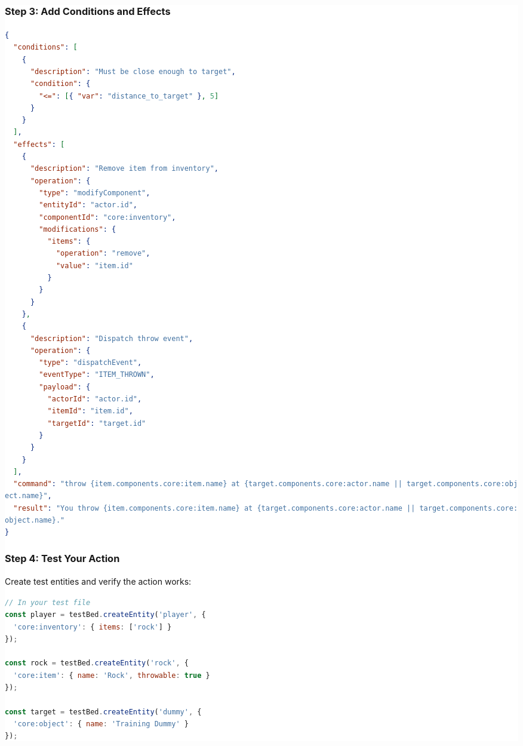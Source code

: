 ### Step 3: Add Conditions and Effects

```json
{
  "conditions": [
    {
      "description": "Must be close enough to target",
      "condition": {
        "<=": [{ "var": "distance_to_target" }, 5]
      }
    }
  ],
  "effects": [
    {
      "description": "Remove item from inventory",
      "operation": {
        "type": "modifyComponent",
        "entityId": "actor.id",
        "componentId": "core:inventory",
        "modifications": {
          "items": {
            "operation": "remove",
            "value": "item.id"
          }
        }
      }
    },
    {
      "description": "Dispatch throw event",
      "operation": {
        "type": "dispatchEvent",
        "eventType": "ITEM_THROWN",
        "payload": {
          "actorId": "actor.id",
          "itemId": "item.id",
          "targetId": "target.id"
        }
      }
    }
  ],
  "command": "throw {item.components.core:item.name} at {target.components.core:actor.name || target.components.core:object.name}",
  "result": "You throw {item.components.core:item.name} at {target.components.core:actor.name || target.components.core:object.name}."
}
```

### Step 4: Test Your Action

Create test entities and verify the action works:

```javascript
// In your test file
const player = testBed.createEntity('player', {
  'core:inventory': { items: ['rock'] }
});

const rock = testBed.createEntity('rock', {
  'core:item': { name: 'Rock', throwable: true }
});

const target = testBed.createEntity('dummy', {
  'core:object': { name: 'Training Dummy' }
});

```